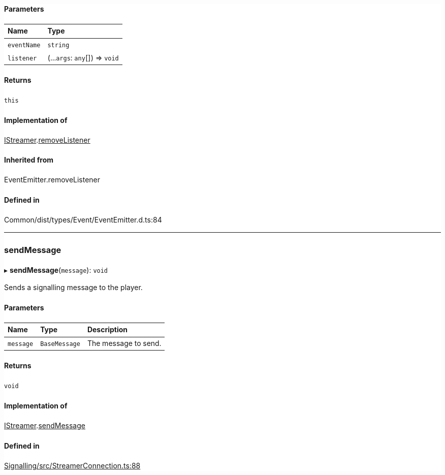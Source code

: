 #### Parameters

| Name | Type |
| :------ | :------ |
| `eventName` | `string` |
| `listener` | (...`args`: `any`[]) => `void` |

#### Returns

`this`

#### Implementation of

[IStreamer](../interfaces/StreamerRegistry.IStreamer.md).[removeListener](../interfaces/StreamerRegistry.IStreamer.md#removelistener)

#### Inherited from

EventEmitter.removeListener

#### Defined in

Common/dist/types/Event/EventEmitter.d.ts:84

___

### sendMessage

▸ **sendMessage**(`message`): `void`

Sends a signalling message to the player.

#### Parameters

| Name | Type | Description |
| :------ | :------ | :------ |
| `message` | `BaseMessage` | The message to send. |

#### Returns

`void`

#### Implementation of

[IStreamer](../interfaces/StreamerRegistry.IStreamer.md).[sendMessage](../interfaces/StreamerRegistry.IStreamer.md#sendmessage)

#### Defined in

[Signalling/src/StreamerConnection.ts:88](https://github.com/mcottontensor/PixelStreamingInfrastructure/blob/709d6fe/Signalling/src/StreamerConnection.ts#L88)
